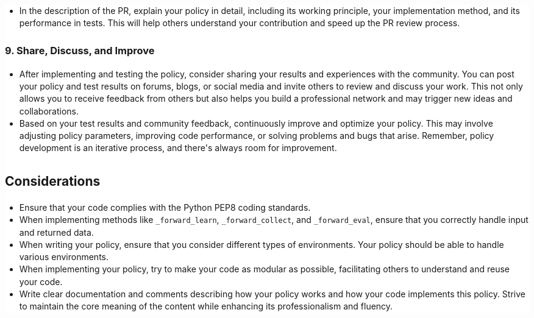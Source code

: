 - In the description of the PR, explain your policy in detail, including its working principle, your implementation method, and its performance in tests. This will help others understand your contribution and speed up the PR review process.

### 9. Share, Discuss, and Improve

- After implementing and testing the policy, consider sharing your results and experiences with the community. You can post your policy and test results on forums, blogs, or social media and invite others to review and discuss your work. This not only allows you to receive feedback from others but also helps you build a professional network and may trigger new ideas and collaborations.
- Based on your test results and community feedback, continuously improve and optimize your policy. This may involve adjusting policy parameters, improving code performance, or solving problems and bugs that arise. Remember, policy development is an iterative process, and there's always room for improvement.

## **Considerations**

- Ensure that your code complies with the Python PEP8 coding standards.
- When implementing methods like `_forward_learn`, `_forward_collect`, and `_forward_eval`, ensure that you correctly handle input and returned data.
- When writing your policy, ensure that you consider different types of environments. Your policy should be able to handle various environments.
- When implementing your policy, try to make your code as modular as possible, facilitating others to understand and reuse your code.
- Write clear documentation and comments describing how your policy works and how your code implements this policy. Strive to maintain the core meaning of the content while enhancing its professionalism and fluency.